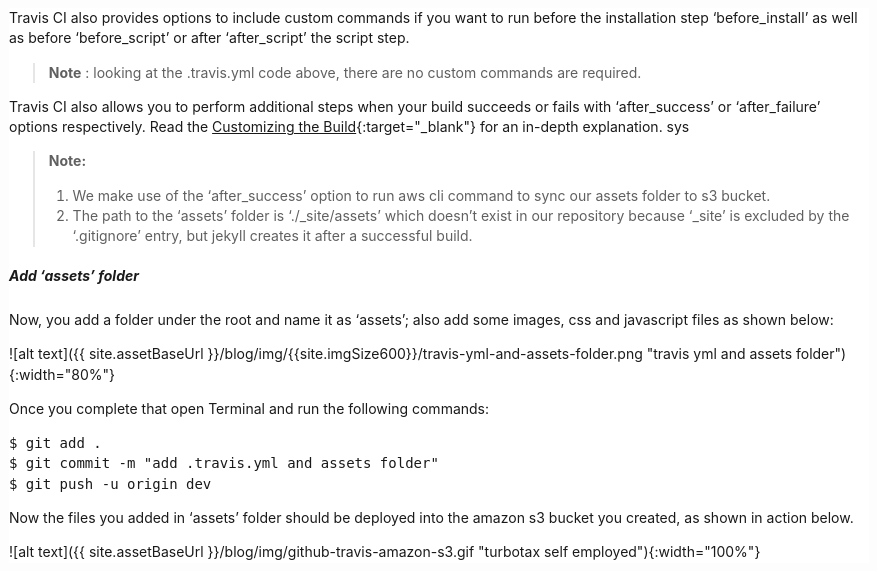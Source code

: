 Travis CI also provides options to include custom commands if you want to run before the installation step ‘before_install’ as well as before ‘before_script’ or after ‘after_script’ the script step.

> **Note** : looking at the .travis.yml code above, there are no custom commands are required.

Travis CI also allows you to perform additional steps when your build succeeds or fails with ‘after_success’ or ‘after_failure’ options respectively. 
Read the [Customizing the Build](https://docs.travis-ci.com/user/customizing-the-build/){:target="_blank"} for an in-depth explanation.
sys

> **Note:**
>
> 1. We make use of the ‘after_success’ option to run aws cli command to sync our assets folder to s3 bucket.
> 2. The path to the ‘assets’ folder is ‘./_site/assets’ which doesn’t exist in our repository because ‘_site’ is excluded by the ‘.gitignore’ entry, but jekyll creates it after a successful build.


##### Add ‘assets’ folder

Now, you add a folder under the root and name it as ‘assets’; also add some images, css and javascript files as shown below: 

![alt text]({{ site.assetBaseUrl }}/blog/img/{{site.imgSize600}}/travis-yml-and-assets-folder.png  "travis yml and assets folder"){:width="80%"}

Once you complete that open Terminal and run the following commands:

<div class="cmd">
<pre class="prettyprint">
$ <span class="c-str">git add .</span>
$ <span class="c-str">git commit -m "add .travis.yml and assets folder"</span>
$ <span class="c-str">git push -u origin dev</span>
</pre>
</div>

Now the files you added in ‘assets’ folder should be deployed into the amazon s3 bucket you created, as shown in action below.

![alt text]({{ site.assetBaseUrl }}/blog/img/github-travis-amazon-s3.gif  "turbotax self employed"){:width="100%"}